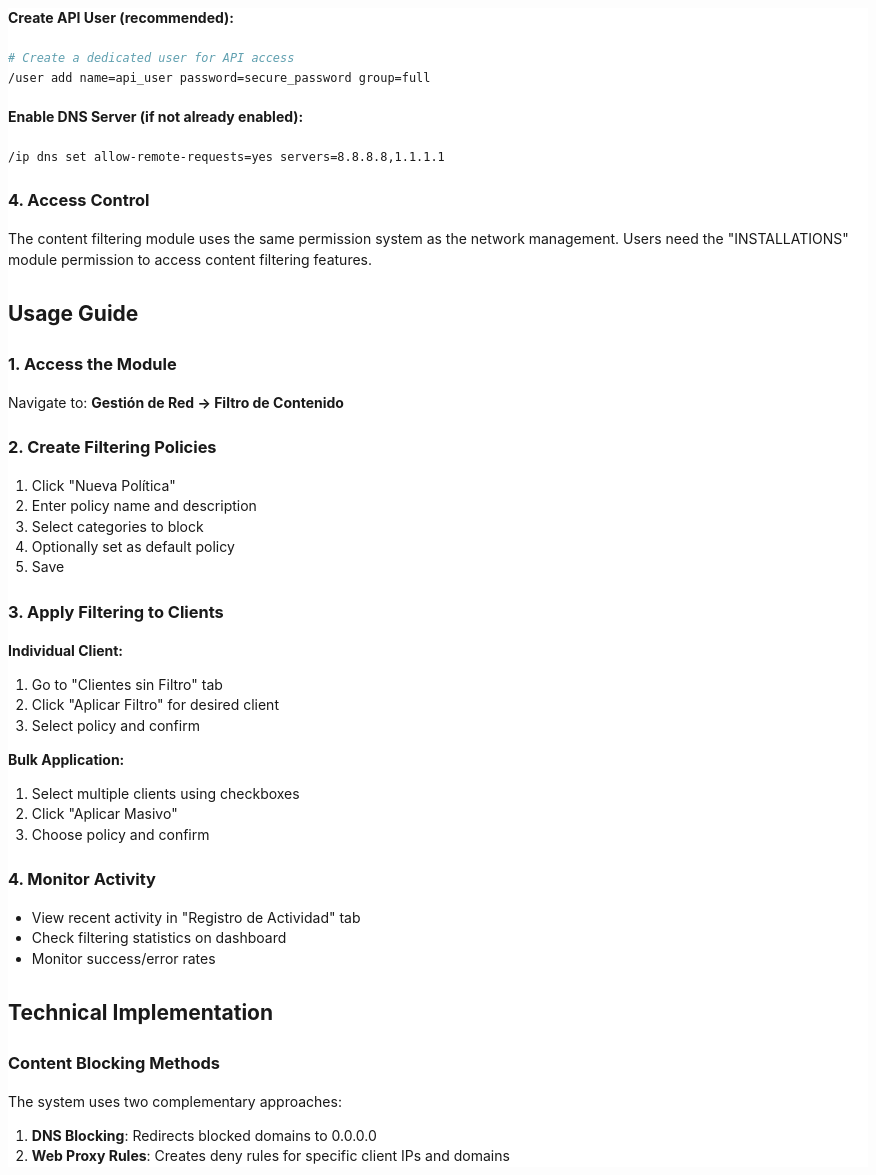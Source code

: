 #### Create API User (recommended):
```bash
# Create a dedicated user for API access
/user add name=api_user password=secure_password group=full
```

#### Enable DNS Server (if not already enabled):
```bash
/ip dns set allow-remote-requests=yes servers=8.8.8.8,1.1.1.1
```

### 4. Access Control
The content filtering module uses the same permission system as the network management. Users need the "INSTALLATIONS" module permission to access content filtering features.

## Usage Guide

### 1. Access the Module
Navigate to: **Gestión de Red → Filtro de Contenido**

### 2. Create Filtering Policies
1. Click "Nueva Política"
2. Enter policy name and description
3. Select categories to block
4. Optionally set as default policy
5. Save

### 3. Apply Filtering to Clients
**Individual Client:**
1. Go to "Clientes sin Filtro" tab
2. Click "Aplicar Filtro" for desired client
3. Select policy and confirm

**Bulk Application:**
1. Select multiple clients using checkboxes
2. Click "Aplicar Masivo"
3. Choose policy and confirm

### 4. Monitor Activity
- View recent activity in "Registro de Actividad" tab
- Check filtering statistics on dashboard
- Monitor success/error rates

## Technical Implementation

### Content Blocking Methods
The system uses two complementary approaches:

1. **DNS Blocking**: Redirects blocked domains to 0.0.0.0
2. **Web Proxy Rules**: Creates deny rules for specific client IPs and domains
